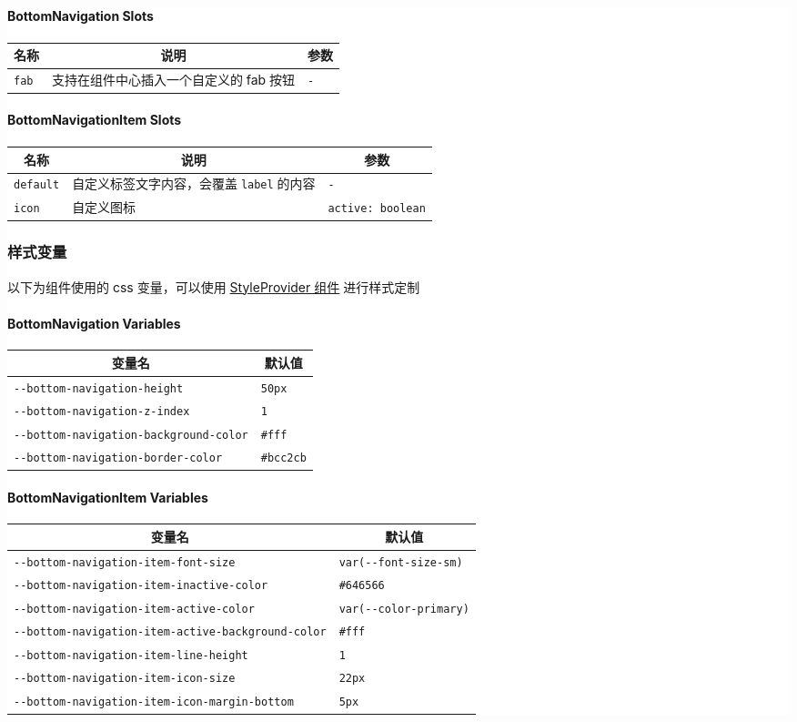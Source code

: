 #### BottomNavigation Slots

| 名称 | 说明 | 参数 |
| ---- | ---- | ----|
| `fab` | 支持在组件中心插入一个自定义的 fab 按钮 | `-` |

#### BottomNavigationItem Slots

| 名称 | 说明 | 参数 |
| ---- | ---- | ----|
| `default` | 自定义标签文字内容，会覆盖 `label` 的内容  | `-` |
| `icon` | 自定义图标 | `active: boolean` |

### 样式变量
以下为组件使用的 css 变量，可以使用 [StyleProvider 组件](#/zh-CN/style-provider) 进行样式定制

#### BottomNavigation Variables

| 变量名 | 默认值 |
| --- | --- |
| `--bottom-navigation-height` | `50px` |
| `--bottom-navigation-z-index` | `1` |
| `--bottom-navigation-background-color` | `#fff` |
| `--bottom-navigation-border-color` | `#bcc2cb` |

#### BottomNavigationItem Variables

| 变量名 | 默认值 |
| --- | --- |
| `--bottom-navigation-item-font-size` | `var(--font-size-sm)` |
| `--bottom-navigation-item-inactive-color` | `#646566` |
| `--bottom-navigation-item-active-color` | `var(--color-primary)` |
| `--bottom-navigation-item-active-background-color` | `#fff` |
| `--bottom-navigation-item-line-height` | `1` |
| `--bottom-navigation-item-icon-size` | `22px` |
| `--bottom-navigation-item-icon-margin-bottom` | `5px` |
